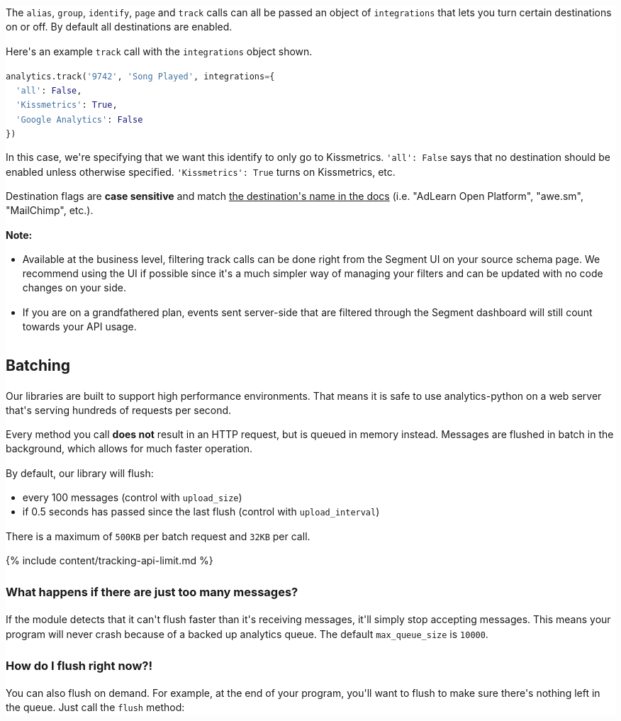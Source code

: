 The `alias`, `group`, `identify`, `page` and `track` calls can all be passed an object of `integrations` that lets you turn certain destinations on or off. By default all destinations are enabled.

Here's an example `track` call with the `integrations` object shown.

```python
analytics.track('9742', 'Song Played', integrations={
  'all': False,
  'Kissmetrics': True,
  'Google Analytics': False
})
```

In this case, we're specifying that we want this identify to only go to Kissmetrics. `'all': False` says that no destination should be enabled unless otherwise specified. `'Kissmetrics': True` turns on Kissmetrics, etc.

Destination flags are **case sensitive** and match [the destination's name in the docs](/docs/connections/destinations/) (i.e. "AdLearn Open Platform", "awe.sm", "MailChimp", etc.).

**Note:**

- Available at the business level, filtering track calls can be done right from the Segment UI on your source schema page. We recommend using the UI if possible since it's a much simpler way of managing your filters and can be updated with no code changes on your side.

- If you are on a grandfathered plan, events sent server-side that are filtered through the Segment dashboard will still count towards your API usage.

## Batching

Our libraries are built to support high performance environments. That means it is safe to use analytics-python on a web server that's serving hundreds of requests per second.

Every method you call **does not** result in an HTTP request, but is queued in memory instead. Messages are flushed in batch in the background, which allows for much faster operation.

By default, our library will flush:

+ every 100 messages (control with `upload_size`)
+ if 0.5 seconds has passed since the last flush (control with `upload_interval`)

There is a maximum of `500KB` per batch request and `32KB` per call.

{% include content/tracking-api-limit.md %}


### What happens if there are just too many messages?

If the module detects that it can't flush faster than it's receiving messages, it'll simply stop accepting messages. This means your program will never crash because of a backed up analytics queue. The default `max_queue_size` is `10000`.

### How do I flush right now?!

You can also flush on demand. For example, at the end of your program, you'll want to flush to make sure there's nothing left in the queue. Just call the `flush` method:
